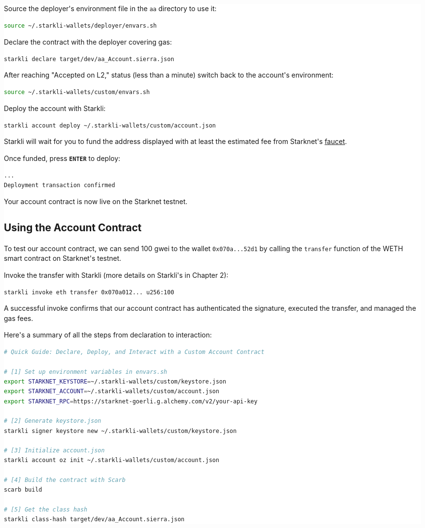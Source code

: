 Source the deployer's environment file in the `aa` directory to use it:

```bash
source ~/.starkli-wallets/deployer/envars.sh
```

Declare the contract with the deployer covering gas:

```bash
starkli declare target/dev/aa_Account.sierra.json
```

After reaching "Accepted on L2," status (less than a minute) switch back to the account's environment:

```bash
source ~/.starkli-wallets/custom/envars.sh
```

Deploy the account with Starkli:

```bash
starkli account deploy ~/.starkli-wallets/custom/account.json
```

Starkli will wait for you to fund the address displayed with at least the estimated fee from Starknet's [faucet](https://faucet.goerli.starknet.io/).

Once funded, press **`ENTER`** to deploy:

```bash
...
Deployment transaction confirmed
```

Your account contract is now live on the Starknet testnet.

## Using the Account Contract

To test our account contract, we can send 100 gwei to the wallet `0x070a...52d1` by calling the `transfer` function of the WETH smart contract on Starknet's testnet.

Invoke the transfer with Starkli (more details on Starkli's in Chapter 2):

```bash
starkli invoke eth transfer 0x070a012... u256:100
```

A successful invoke confirms that our account contract has authenticated the signature, executed the transfer, and managed the gas fees.

Here's a summary of all the steps from declaration to interaction:

```bash
# Quick Guide: Declare, Deploy, and Interact with a Custom Account Contract

# [1] Set up environment variables in envars.sh
export STARKNET_KEYSTORE=~/.starkli-wallets/custom/keystore.json
export STARKNET_ACCOUNT=~/.starkli-wallets/custom/account.json
export STARKNET_RPC=https://starknet-goerli.g.alchemy.com/v2/your-api-key

# [2] Generate keystore.json
starkli signer keystore new ~/.starkli-wallets/custom/keystore.json

# [3] Initialize account.json
starkli account oz init ~/.starkli-wallets/custom/account.json

# [4] Build the contract with Scarb
scarb build

# [5] Get the class hash
starkli class-hash target/dev/aa_Account.sierra.json

```